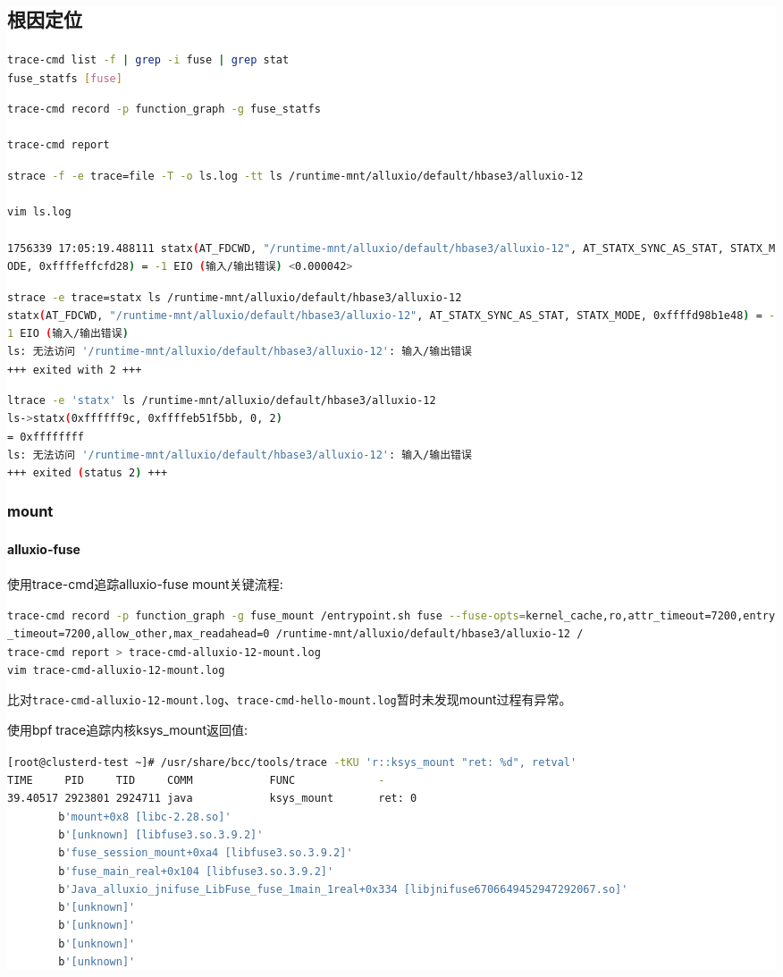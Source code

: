 ## 根因定位

```bash
trace-cmd list -f | grep -i fuse | grep stat
fuse_statfs [fuse]
```

```bash
trace-cmd record -p function_graph -g fuse_statfs

trace-cmd report
```

```bash
strace -f -e trace=file -T -o ls.log -tt ls /runtime-mnt/alluxio/default/hbase3/alluxio-12

vim ls.log

1756339 17:05:19.488111 statx(AT_FDCWD, "/runtime-mnt/alluxio/default/hbase3/alluxio-12", AT_STATX_SYNC_AS_STAT, STATX_MODE, 0xffffeffcfd28) = -1 EIO (输入/输出错误) <0.000042>
```

```bash
strace -e trace=statx ls /runtime-mnt/alluxio/default/hbase3/alluxio-12
statx(AT_FDCWD, "/runtime-mnt/alluxio/default/hbase3/alluxio-12", AT_STATX_SYNC_AS_STAT, STATX_MODE, 0xffffd98b1e48) = -1 EIO (输入/输出错误)
ls: 无法访问 '/runtime-mnt/alluxio/default/hbase3/alluxio-12': 输入/输出错误
+++ exited with 2 +++
```

```bash
ltrace -e 'statx' ls /runtime-mnt/alluxio/default/hbase3/alluxio-12
ls->statx(0xffffff9c, 0xffffeb51f5bb, 0, 2)                                                                                   = 0xffffffff
ls: 无法访问 '/runtime-mnt/alluxio/default/hbase3/alluxio-12': 输入/输出错误
+++ exited (status 2) +++
```

### mount

#### alluxio-fuse

使用trace-cmd追踪alluxio-fuse mount关键流程:

```bash
trace-cmd record -p function_graph -g fuse_mount /entrypoint.sh fuse --fuse-opts=kernel_cache,ro,attr_timeout=7200,entry_timeout=7200,allow_other,max_readahead=0 /runtime-mnt/alluxio/default/hbase3/alluxio-12 /
trace-cmd report > trace-cmd-alluxio-12-mount.log
vim trace-cmd-alluxio-12-mount.log
```

比对`trace-cmd-alluxio-12-mount.log`、`trace-cmd-hello-mount.log`暂时未发现mount过程有异常。

使用bpf trace追踪内核ksys_mount返回值:

```bash
[root@clusterd-test ~]# /usr/share/bcc/tools/trace -tKU 'r::ksys_mount "ret: %d", retval'
TIME     PID     TID     COMM            FUNC             -
39.40517 2923801 2924711 java            ksys_mount       ret: 0
        b'mount+0x8 [libc-2.28.so]'
        b'[unknown] [libfuse3.so.3.9.2]'
        b'fuse_session_mount+0xa4 [libfuse3.so.3.9.2]'
        b'fuse_main_real+0x104 [libfuse3.so.3.9.2]'
        b'Java_alluxio_jnifuse_LibFuse_fuse_1main_1real+0x334 [libjnifuse6706649452947292067.so]'
        b'[unknown]'
        b'[unknown]'
        b'[unknown]'
        b'[unknown]'
```